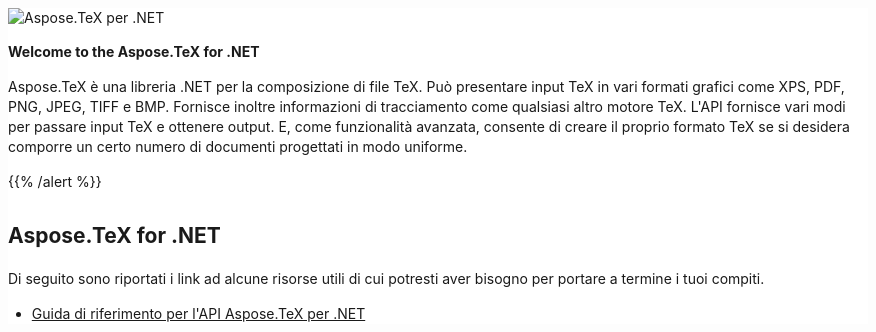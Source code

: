 ![ Aspose.TeX per .NET](aspose-tex-net.png)

**Welcome to the Aspose.TeX for .NET**

Aspose.TeX è una libreria .NET per la composizione di file TeX. Può presentare input TeX in vari formati grafici come XPS, PDF, PNG, JPEG, TIFF e BMP. Fornisce inoltre informazioni di tracciamento come qualsiasi altro motore TeX. L'API fornisce vari modi per passare input TeX e ottenere output. E, come funzionalità avanzata, consente di creare il proprio formato TeX se si desidera comporre un certo numero di documenti progettati in modo uniforme.

{{% /alert %}} 

## **Aspose.TeX for .NET**

Di seguito sono riportati i link ad alcune risorse utili di cui potresti aver bisogno per portare a termine i tuoi compiti.

- [Guida di riferimento per l'API Aspose.TeX per .NET](https://reference.aspose.com/tex/net)